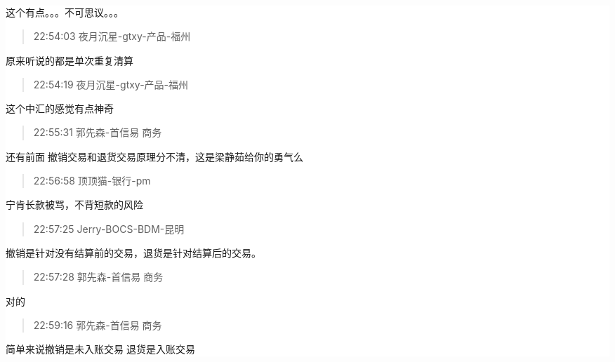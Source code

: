 这个有点。。。不可思议。。。  
   
> 22:54:03  夜月沉星-gtxy-产品-福州  
   
原来听说的都是单次重复清算  
   
> 22:54:19  夜月沉星-gtxy-产品-福州  
   
这个中汇的感觉有点神奇  
   
> 22:55:31  郭先森-首信易 商务  
   
还有前面 撤销交易和退货交易原理分不清，这是梁静茹给你的勇气么  
   
> 22:56:58  顶顶猫-银行-pm  
   
宁肯长款被骂，不背短款的风险  
   
> 22:57:25  Jerry-BOCS-BDM-昆明  
   
撤销是针对没有结算前的交易，退货是针对结算后的交易。  
   
> 22:57:28  郭先森-首信易 商务  
   
对的  
   
> 22:59:16  郭先森-首信易 商务  
   
简单来说撤销是未入账交易 退货是入账交易   
   
